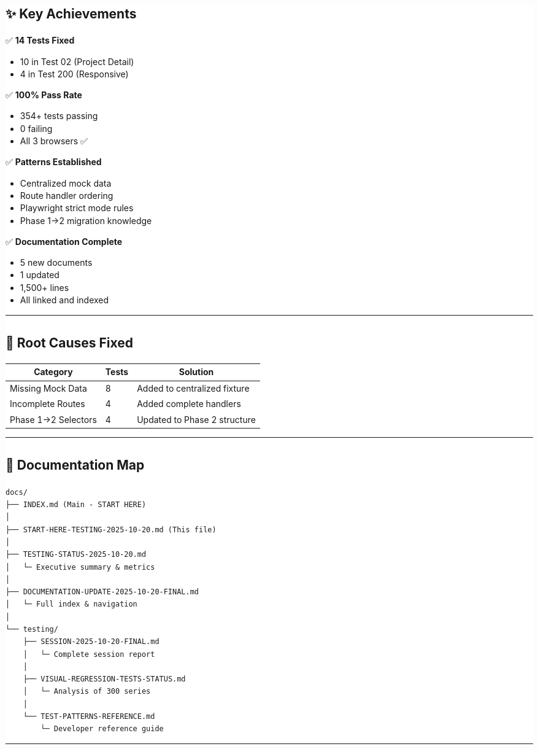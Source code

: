 
## ✨ Key Achievements

✅ **14 Tests Fixed**
- 10 in Test 02 (Project Detail)
- 4 in Test 200 (Responsive)

✅ **100% Pass Rate**
- 354+ tests passing
- 0 failing
- All 3 browsers ✅

✅ **Patterns Established**
- Centralized mock data
- Route handler ordering
- Playwright strict mode rules
- Phase 1→2 migration knowledge

✅ **Documentation Complete**
- 5 new documents
- 1 updated
- 1,500+ lines
- All linked and indexed

---

## 🔧 Root Causes Fixed

| Category | Tests | Solution |
|----------|-------|----------|
| Missing Mock Data | 8 | Added to centralized fixture |
| Incomplete Routes | 4 | Added complete handlers |
| Phase 1→2 Selectors | 4 | Updated to Phase 2 structure |

---

## 📖 Documentation Map

```
docs/
├── INDEX.md (Main - START HERE)
│
├── START-HERE-TESTING-2025-10-20.md (This file)
│
├── TESTING-STATUS-2025-10-20.md
│   └─ Executive summary & metrics
│
├── DOCUMENTATION-UPDATE-2025-10-20-FINAL.md
│   └─ Full index & navigation
│
└── testing/
    ├── SESSION-2025-10-20-FINAL.md
    │   └─ Complete session report
    │
    ├── VISUAL-REGRESSION-TESTS-STATUS.md
    │   └─ Analysis of 300 series
    │
    └── TEST-PATTERNS-REFERENCE.md
        └─ Developer reference guide
```

---